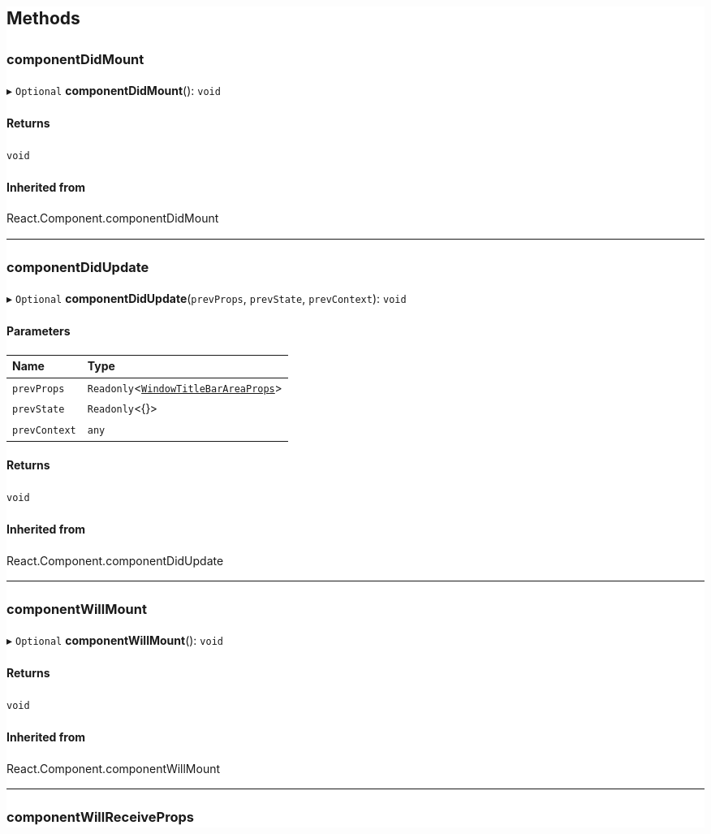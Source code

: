 ## Methods

### componentDidMount

▸ `Optional` **componentDidMount**(): `void`

#### Returns

`void`

#### Inherited from

React.Component.componentDidMount

___

### componentDidUpdate

▸ `Optional` **componentDidUpdate**(`prevProps`, `prevState`, `prevContext`): `void`

#### Parameters

| Name | Type |
| :------ | :------ |
| `prevProps` | `Readonly`<[`WindowTitleBarAreaProps`](../interfaces/react_umg.WindowTitleBarAreaProps.md)\> |
| `prevState` | `Readonly`<{}\> |
| `prevContext` | `any` |

#### Returns

`void`

#### Inherited from

React.Component.componentDidUpdate

___

### componentWillMount

▸ `Optional` **componentWillMount**(): `void`

#### Returns

`void`

#### Inherited from

React.Component.componentWillMount

___

### componentWillReceiveProps
